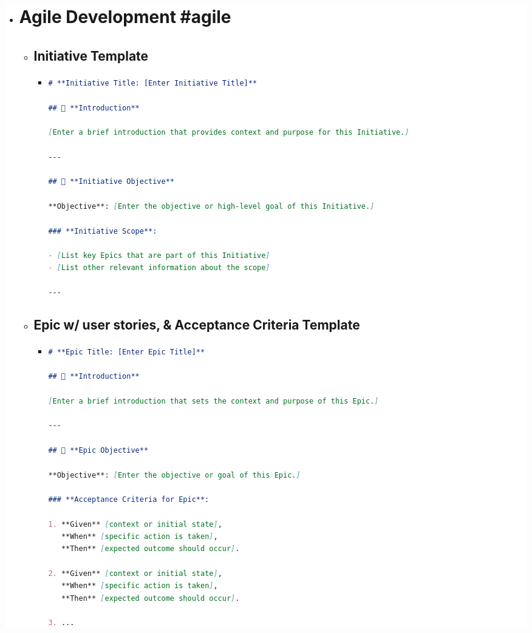 - # Agile Development #agile
	- ## Initiative Template
		-
		  ```markdown
		  # **Initiative Title: [Enter Initiative Title]**
		  
		  ## 📌 **Introduction**
		  
		  [Enter a brief introduction that provides context and purpose for this Initiative.]
		  
		  ---
		  
		  ## 📌 **Initiative Objective**
		  
		  **Objective**: [Enter the objective or high-level goal of this Initiative.]
		  
		  ### **Initiative Scope**:
		  
		  - [List key Epics that are part of this Initiative]
		  - [List other relevant information about the scope]
		  
		  ---
		  ```
	- ## Epic w/ user stories, & Acceptance Criteria Template
		-
		  ```markdown
		  # **Epic Title: [Enter Epic Title]**
		  
		  ## 📌 **Introduction**
		  
		  [Enter a brief introduction that sets the context and purpose of this Epic.]
		  
		  ---
		  
		  ## 📌 **Epic Objective**
		  
		  **Objective**: [Enter the objective or goal of this Epic.]
		  
		  ### **Acceptance Criteria for Epic**:
		  
		  1. **Given** [context or initial state],
		     **When** [specific action is taken],
		     **Then** [expected outcome should occur].
		  
		  2. **Given** [context or initial state],
		     **When** [specific action is taken],
		     **Then** [expected outcome should occur].
		  
		  3. ...
		  